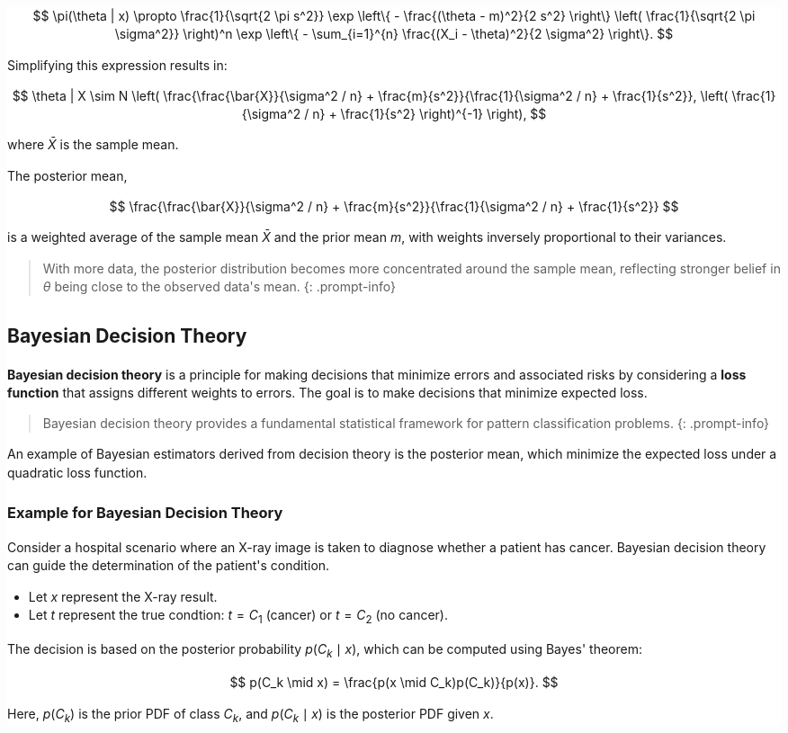$$
\pi(\theta | x) \propto \frac{1}{\sqrt{2 \pi s^2}} \exp \left\{ - \frac{(\theta - m)^2}{2 s^2} \right\} \left( \frac{1}{\sqrt{2 \pi \sigma^2}} \right)^n \exp \left\{ - \sum_{i=1}^{n} \frac{(X_i - \theta)^2}{2 \sigma^2} \right\}.
$$

Simplifying this expression results in:

$$
\theta | X \sim N \left( \frac{\frac{\bar{X}}{\sigma^2 / n} + \frac{m}{s^2}}{\frac{1}{\sigma^2 / n} + \frac{1}{s^2}}, \left( \frac{1}{\sigma^2 / n} + \frac{1}{s^2} \right)^{-1} \right),
$$

where $\bar{X}$ is the sample mean.

The posterior mean,

$$
\frac{\frac{\bar{X}}{\sigma^2 / n} + \frac{m}{s^2}}{\frac{1}{\sigma^2 / n} + \frac{1}{s^2}}
$$

is a weighted average of the sample mean $\bar{X}$ and the prior mean $m$, with weights inversely proportional to their variances.

> With more data, the posterior distribution becomes more concentrated around the sample mean, reflecting stronger belief in $\theta$ being close to the observed data's mean.
{: .prompt-info}

## Bayesian Decision Theory
**Bayesian decision theory** is a principle for making decisions that minimize errors and associated risks by considering a **loss function** that assigns different weights to errors. The goal is to make decisions that minimize expected loss.

> Bayesian decision theory provides a fundamental statistical framework for pattern classification problems.
{: .prompt-info}

An example of Bayesian estimators derived from decision theory is the posterior mean, which minimize the expected loss under a quadratic loss function.

### Example for Bayesian Decision Theory
Consider a hospital scenario where an X-ray image is taken to diagnose whether a patient has cancer. Bayesian decision theory can guide the determination of the patient's condition.

* Let $x$ represent the X-ray result.
* Let $t$ represent the true condtion: $t=C_1$ (cancer) or $t=C_2$ (no cancer).

The decision is based on the posterior probability $p(C_k \mid x)$, which can be computed using Bayes' theorem:

$$
p(C_k \mid x) = \frac{p(x \mid C_k)p(C_k)}{p(x)}.
$$

Here, $p(C_k)$ is the prior PDF of class $C_k$, and $p(C_k \mid x)$ is the posterior PDF given $x$.
